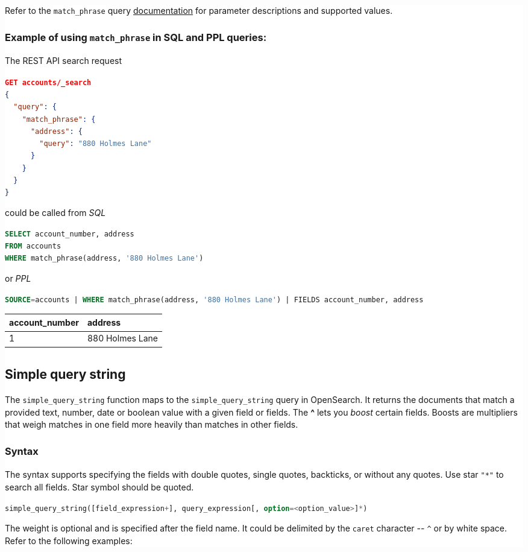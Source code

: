Refer to the `match_phrase` query [documentation]({{site.url}}{{site.baseurl}}/query-dsl/full-text/match-phrase/) for parameter descriptions and supported values.

### Example of using `match_phrase` in SQL and PPL queries:

The REST API search request
```json
GET accounts/_search
{
  "query": {
    "match_phrase": {
      "address": {
        "query": "880 Holmes Lane"
      }
    }
  }
}
```
could be called from *SQL*
```sql
SELECT account_number, address
FROM accounts
WHERE match_phrase(address, '880 Holmes Lane')
```
or *PPL*
```sql
SOURCE=accounts | WHERE match_phrase(address, '880 Holmes Lane') | FIELDS account_number, address
```

| account_number | address
:--- | :---
1 | 880 Holmes Lane


## Simple query string

The `simple_query_string` function maps to the `simple_query_string` query in OpenSearch. It returns the documents that match a provided text, number, date or boolean value with a given field or fields.
The **^** lets you *boost* certain fields. Boosts are multipliers that weigh matches in one field more heavily than matches in other fields.

### Syntax

The syntax supports specifying the fields with double quotes, single quotes, backticks, or without any quotes. Use star ``"*"`` to search all fields. Star symbol should be quoted.

```sql
simple_query_string([field_expression+], query_expression[, option=<option_value>]*)
```

The weight is optional and is specified after the field name. It could be delimited by the `caret` character -- `^` or by white space. Refer to the following examples:
